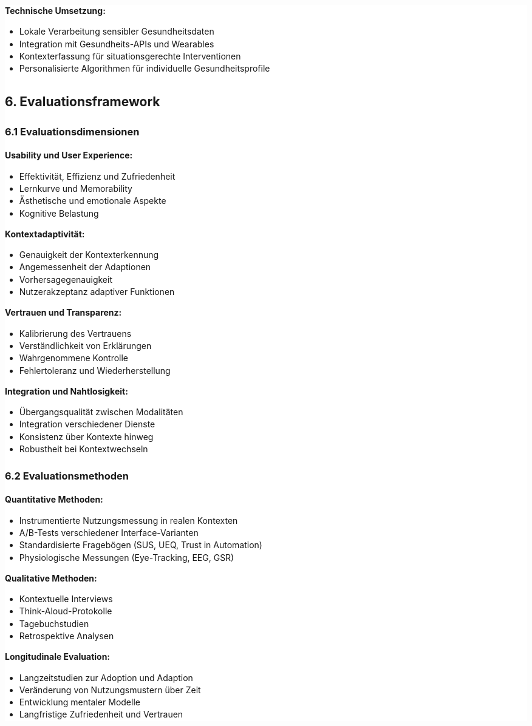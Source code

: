 **Technische Umsetzung:**
- Lokale Verarbeitung sensibler Gesundheitsdaten
- Integration mit Gesundheits-APIs und Wearables
- Kontexterfassung für situationsgerechte Interventionen
- Personalisierte Algorithmen für individuelle Gesundheitsprofile

## 6. Evaluationsframework

### 6.1 Evaluationsdimensionen

**Usability und User Experience:**
- Effektivität, Effizienz und Zufriedenheit
- Lernkurve und Memorability
- Ästhetische und emotionale Aspekte
- Kognitive Belastung

**Kontextadaptivität:**
- Genauigkeit der Kontexterkennung
- Angemessenheit der Adaptionen
- Vorhersagegenauigkeit
- Nutzerakzeptanz adaptiver Funktionen

**Vertrauen und Transparenz:**
- Kalibrierung des Vertrauens
- Verständlichkeit von Erklärungen
- Wahrgenommene Kontrolle
- Fehlertoleranz und Wiederherstellung

**Integration und Nahtlosigkeit:**
- Übergangsqualität zwischen Modalitäten
- Integration verschiedener Dienste
- Konsistenz über Kontexte hinweg
- Robustheit bei Kontextwechseln

### 6.2 Evaluationsmethoden

**Quantitative Methoden:**
- Instrumentierte Nutzungsmessung in realen Kontexten
- A/B-Tests verschiedener Interface-Varianten
- Standardisierte Fragebögen (SUS, UEQ, Trust in Automation)
- Physiologische Messungen (Eye-Tracking, EEG, GSR)

**Qualitative Methoden:**
- Kontextuelle Interviews
- Think-Aloud-Protokolle
- Tagebuchstudien
- Retrospektive Analysen

**Longitudinale Evaluation:**
- Langzeitstudien zur Adoption und Adaption
- Veränderung von Nutzungsmustern über Zeit
- Entwicklung mentaler Modelle
- Langfristige Zufriedenheit und Vertrauen
